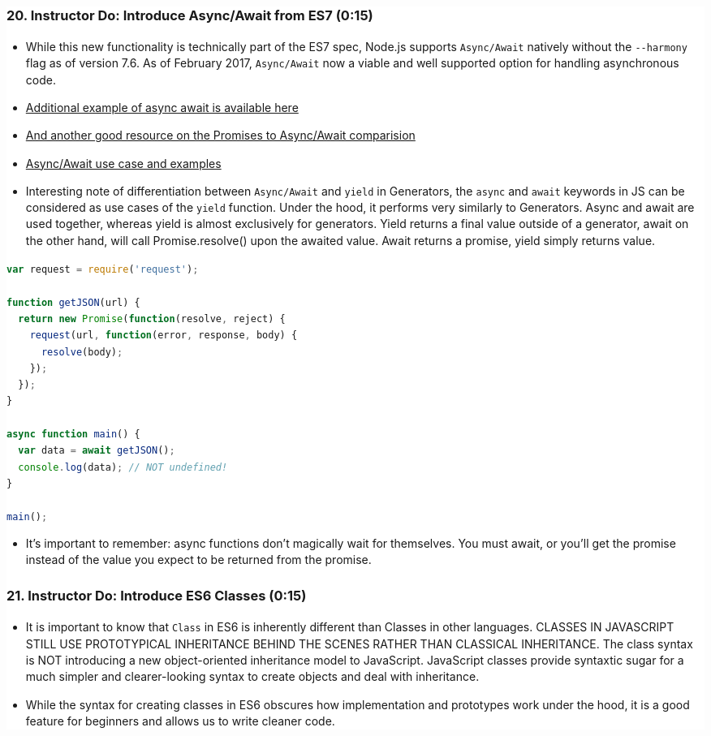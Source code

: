 ### 20. Instructor Do: Introduce Async/Await from ES7 (0:15)

* While this new functionality is technically part of the ES7 spec, Node.js supports `Async/Await` natively without the `--harmony` flag as of version 7.6. As of February 2017, `Async/Await` now a viable and well supported option for handling asynchronous code.

* [Additional example of async await is available here](http://masnun.com/2015/11/11/using-es7-asyncawait-today-with-babel.html)

* [And another good resource on the Promises to Async/Await comparision](https://medium.com/@bluepnume/learn-about-promises-before-you-start-using-async-await-eb148164a9c8)

* [Async/Await use case and examples](https://hackernoon.com/6-reasons-why-javascripts-async-await-blows-promises-away-tutorial-c7ec10518dd9)

* Interesting note of differentiation between `Async/Await` and `yield` in Generators, the `async` and `await` keywords in JS can be considered as use cases of the `yield` function. Under the hood, it performs very similarly to Generators. Async and await are used together, whereas yield is almost exclusively for generators. Yield returns a final value outside of a generator, await on the other hand, will call Promise.resolve() upon the awaited value. Await returns a promise, yield simply returns value.

```javascript
var request = require('request');

function getJSON(url) {
  return new Promise(function(resolve, reject) {
    request(url, function(error, response, body) {
      resolve(body);
    });
  });
}

async function main() {
  var data = await getJSON();
  console.log(data); // NOT undefined!
}

main();
```

* It’s important to remember: async functions don’t magically wait for themselves. You must await, or you’ll get the promise instead of the value you expect to be returned from the promise.

### 21. Instructor Do: Introduce ES6 Classes (0:15)

* It is important to know that `Class` in ES6 is inherently different than Classes in other languages. CLASSES IN JAVASCRIPT STILL USE PROTOTYPICAL INHERITANCE BEHIND THE SCENES RATHER THAN CLASSICAL INHERITANCE. The class syntax is NOT introducing a new object-oriented inheritance model to JavaScript. JavaScript classes provide syntaxtic sugar for a much simpler and clearer-looking syntax to create objects and deal with inheritance.

* While the syntax for creating classes in ES6 obscures how implementation and prototypes work under the hood, it is a good feature for beginners and allows us to write cleaner code. 
